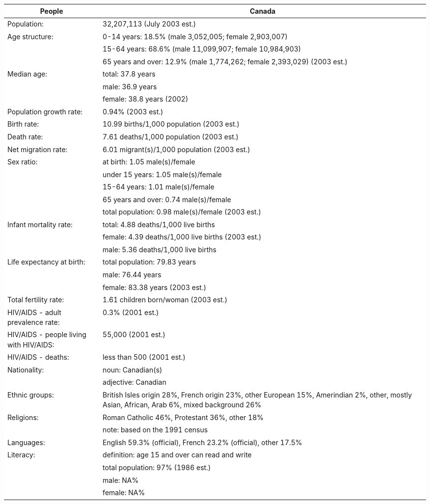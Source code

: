 | People | Canada |
| --- | --- |
| Population: | 32,207,113 (July 2003 est.) |
| Age structure: | 0-14 years: 18.5% (male 3,052,005; female 2,903,007) |
| | 15-64 years: 68.6% (male 11,099,907; female 10,984,903) |
| | 65 years and over: 12.9% (male 1,774,262; female 2,393,029) (2003 est.) |
| Median age: | total: 37.8 years |
| | male: 36.9 years |
| | female: 38.8 years (2002) |
| Population growth rate: | 0.94% (2003 est.) |
| Birth rate: | 10.99 births/1,000 population (2003 est.) |
| Death rate: | 7.61 deaths/1,000 population (2003 est.) |
| Net migration rate: | 6.01 migrant(s)/1,000 population (2003 est.) |
| Sex ratio: | at birth: 1.05 male(s)/female |
| | under 15 years: 1.05 male(s)/female |
| | 15-64 years: 1.01 male(s)/female |
| | 65 years and over: 0.74 male(s)/female |
| | total population: 0.98 male(s)/female (2003 est.) |
| Infant mortality rate: | total: 4.88 deaths/1,000 live births |
| | female: 4.39 deaths/1,000 live births (2003 est.) |
| | male: 5.36 deaths/1,000 live births |
| Life expectancy at birth: | total population: 79.83 years |
| | male: 76.44 years |
| | female: 83.38 years (2003 est.) |
| Total fertility rate: | 1.61 children born/woman (2003 est.) |
| HIV/AIDS - adult prevalence rate: | 0.3% (2001 est.) |
| HIV/AIDS - people living with HIV/AIDS: | 55,000 (2001 est.) |
| HIV/AIDS - deaths: | less than 500 (2001 est.) |
| Nationality: | noun: Canadian(s) |
| | adjective: Canadian |
| Ethnic groups: | British Isles origin 28%, French origin 23%, other European 15%, Amerindian 2%, other, mostly Asian, African, Arab 6%, mixed background 26% |
| Religions: | Roman Catholic 46%, Protestant 36%, other 18% |
| | note: based on the 1991 census |
| Languages: | English 59.3% (official), French 23.2% (official), other 17.5% |
| Literacy: | definition: age 15 and over can read and write |
| | total population: 97% (1986 est.) |
| | male: NA% |
| | female: NA% |
